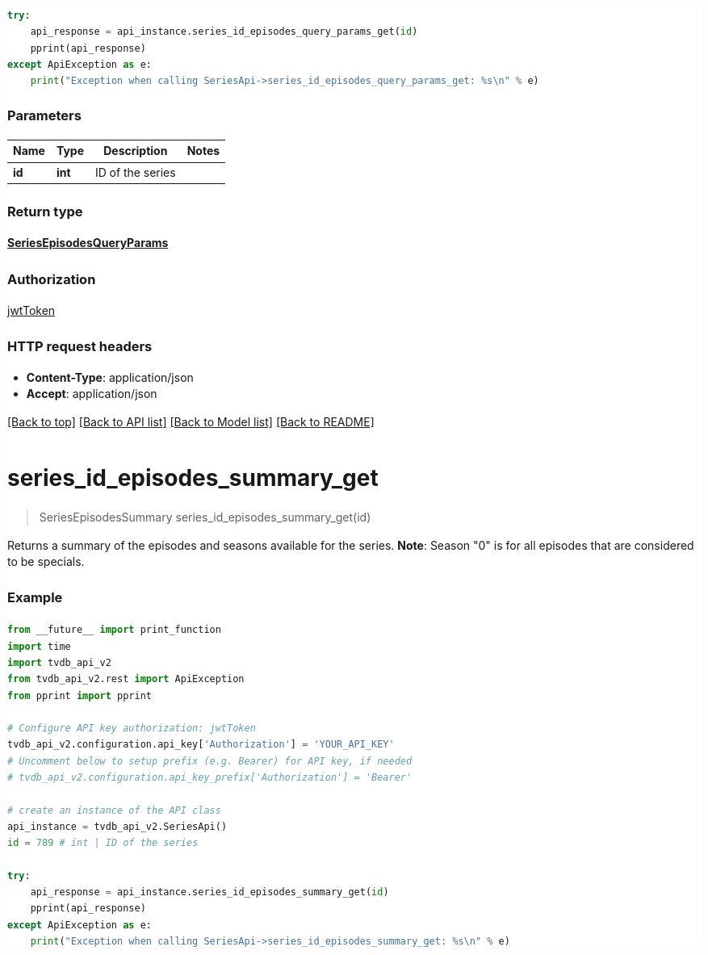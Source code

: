 ```python
try: 
    api_response = api_instance.series_id_episodes_query_params_get(id)
    pprint(api_response)
except ApiException as e:
    print("Exception when calling SeriesApi->series_id_episodes_query_params_get: %s\n" % e)
```

### Parameters

Name | Type | Description  | Notes
------------- | ------------- | ------------- | -------------
 **id** | **int**| ID of the series | 

### Return type

[**SeriesEpisodesQueryParams**](SeriesEpisodesQueryParams.md)

### Authorization

[jwtToken](../README.md#jwtToken)

### HTTP request headers

 - **Content-Type**: application/json
 - **Accept**: application/json

[[Back to top]](#) [[Back to API list]](../README.md#documentation-for-api-endpoints) [[Back to Model list]](../README.md#documentation-for-models) [[Back to README]](../README.md)

# **series_id_episodes_summary_get**
> SeriesEpisodesSummary series_id_episodes_summary_get(id)



Returns a summary of the episodes and seasons available for the series.  __Note__: Season \"0\" is for all episodes that are considered to be specials.

### Example 
```python
from __future__ import print_function
import time
import tvdb_api_v2
from tvdb_api_v2.rest import ApiException
from pprint import pprint

# Configure API key authorization: jwtToken
tvdb_api_v2.configuration.api_key['Authorization'] = 'YOUR_API_KEY'
# Uncomment below to setup prefix (e.g. Bearer) for API key, if needed
# tvdb_api_v2.configuration.api_key_prefix['Authorization'] = 'Bearer'

# create an instance of the API class
api_instance = tvdb_api_v2.SeriesApi()
id = 789 # int | ID of the series

try: 
    api_response = api_instance.series_id_episodes_summary_get(id)
    pprint(api_response)
except ApiException as e:
    print("Exception when calling SeriesApi->series_id_episodes_summary_get: %s\n" % e)
```
